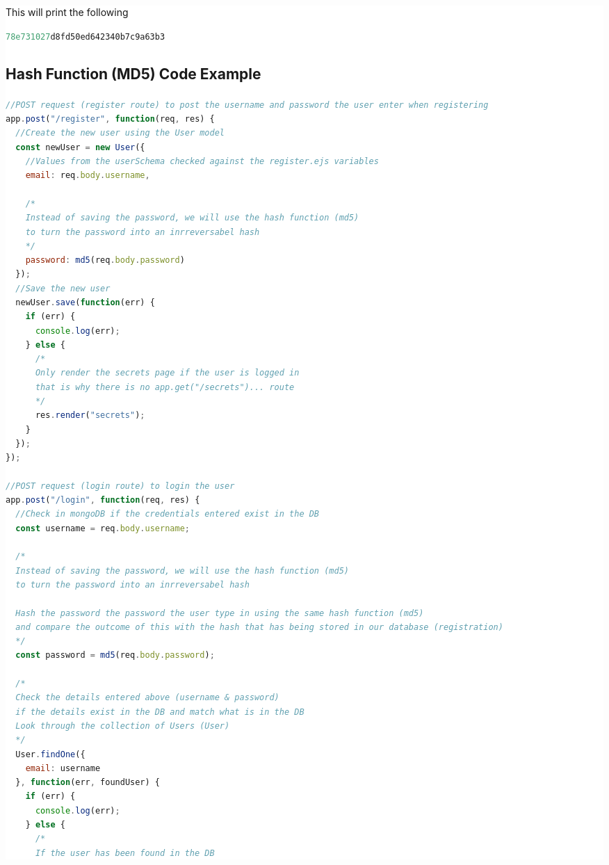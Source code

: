 This will print the following

```js
78e731027d8fd50ed642340b7c9a63b3
```

## Hash Function (MD5) Code Example

```js
//POST request (register route) to post the username and password the user enter when registering
app.post("/register", function(req, res) {
  //Create the new user using the User model
  const newUser = new User({
    //Values from the userSchema checked against the register.ejs variables
    email: req.body.username,

    /*
    Instead of saving the password, we will use the hash function (md5)
    to turn the password into an inrreversabel hash
    */
    password: md5(req.body.password)
  });
  //Save the new user
  newUser.save(function(err) {
    if (err) {
      console.log(err);
    } else {
      /*
      Only render the secrets page if the user is logged in
      that is why there is no app.get("/secrets")... route
      */
      res.render("secrets");
    }
  });
});

//POST request (login route) to login the user
app.post("/login", function(req, res) {
  //Check in mongoDB if the credentials entered exist in the DB
  const username = req.body.username;

  /*
  Instead of saving the password, we will use the hash function (md5)
  to turn the password into an inrreversabel hash

  Hash the password the password the user type in using the same hash function (md5)
  and compare the outcome of this with the hash that has being stored in our database (registration)
  */
  const password = md5(req.body.password);

  /*
  Check the details entered above (username & password)
  if the details exist in the DB and match what is in the DB
  Look through the collection of Users (User)
  */
  User.findOne({
    email: username
  }, function(err, foundUser) {
    if (err) {
      console.log(err);
    } else {
      /*
      If the user has been found in the DB
```